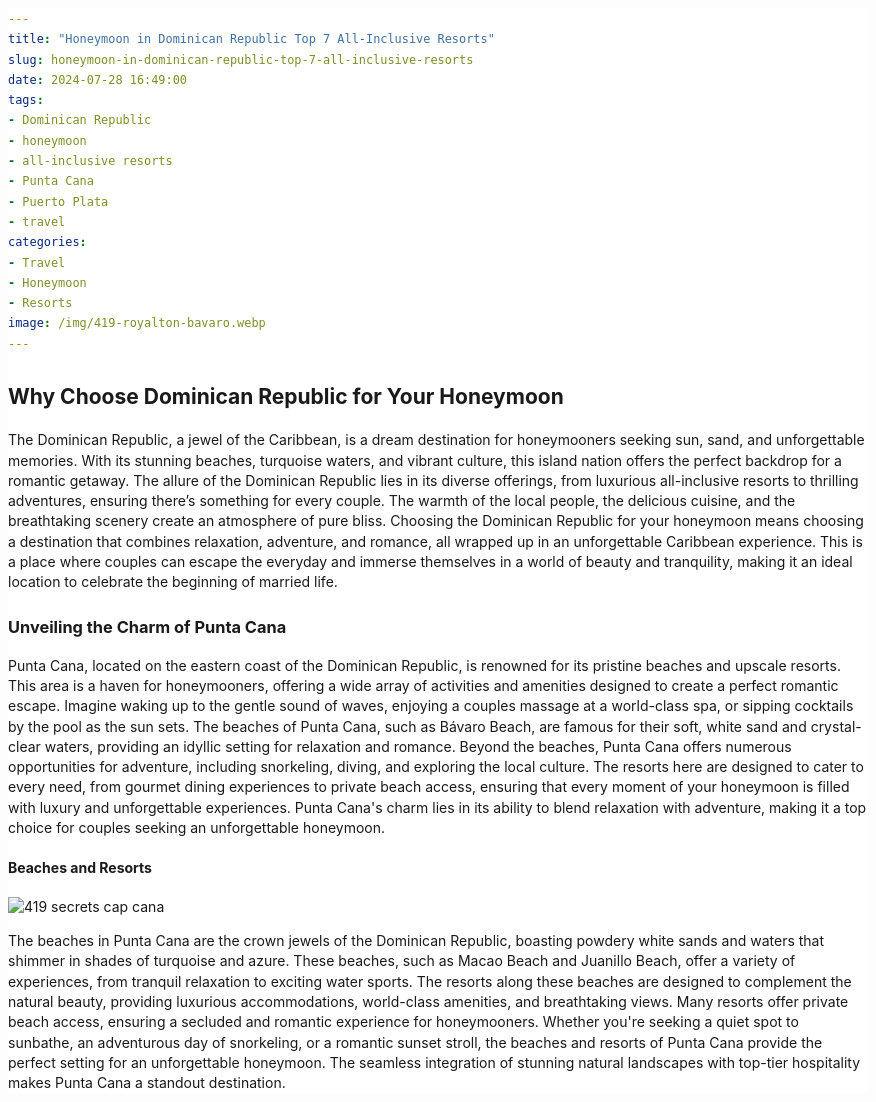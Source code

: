 ```yaml
---
title: "Honeymoon in Dominican Republic Top 7 All-Inclusive Resorts"
slug: honeymoon-in-dominican-republic-top-7-all-inclusive-resorts
date: 2024-07-28 16:49:00
tags:
- Dominican Republic
- honeymoon
- all-inclusive resorts
- Punta Cana
- Puerto Plata
- travel
categories:
- Travel
- Honeymoon
- Resorts
image: /img/419-royalton-bavaro.webp 
---
```

## Why Choose Dominican Republic for Your Honeymoon

The Dominican Republic, a jewel of the Caribbean, is a dream destination for honeymooners seeking sun, sand, and unforgettable memories. With its stunning beaches, turquoise waters, and vibrant culture, this island nation offers the perfect backdrop for a romantic getaway. The allure of the Dominican Republic lies in its diverse offerings, from luxurious all-inclusive resorts to thrilling adventures, ensuring there’s something for every couple. The warmth of the local people, the delicious cuisine, and the breathtaking scenery create an atmosphere of pure bliss. Choosing the Dominican Republic for your honeymoon means choosing a destination that combines relaxation, adventure, and romance, all wrapped up in an unforgettable Caribbean experience. This is a place where couples can escape the everyday and immerse themselves in a world of beauty and tranquility, making it an ideal location to celebrate the beginning of married life.

### Unveiling the Charm of Punta Cana

Punta Cana, located on the eastern coast of the Dominican Republic, is renowned for its pristine beaches and upscale resorts. This area is a haven for honeymooners, offering a wide array of activities and amenities designed to create a perfect romantic escape. Imagine waking up to the gentle sound of waves, enjoying a couples massage at a world-class spa, or sipping cocktails by the pool as the sun sets. The beaches of Punta Cana, such as Bávaro Beach, are famous for their soft, white sand and crystal-clear waters, providing an idyllic setting for relaxation and romance. Beyond the beaches, Punta Cana offers numerous opportunities for adventure, including snorkeling, diving, and exploring the local culture. The resorts here are designed to cater to every need, from gourmet dining experiences to private beach access, ensuring that every moment of your honeymoon is filled with luxury and unforgettable experiences. Punta Cana's charm lies in its ability to blend relaxation with adventure, making it a top choice for couples seeking an unforgettable honeymoon.

#### Beaches and Resorts

![419 secrets cap cana](/img/419-secrets-cap-cana.webp)

The beaches in Punta Cana are the crown jewels of the Dominican Republic, boasting powdery white sands and waters that shimmer in shades of turquoise and azure. These beaches, such as Macao Beach and Juanillo Beach, offer a variety of experiences, from tranquil relaxation to exciting water sports. The resorts along these beaches are designed to complement the natural beauty, providing luxurious accommodations, world-class amenities, and breathtaking views. Many resorts offer private beach access, ensuring a secluded and romantic experience for honeymooners. Whether you're seeking a quiet spot to sunbathe, an adventurous day of snorkeling, or a romantic sunset stroll, the beaches and resorts of Punta Cana provide the perfect setting for an unforgettable honeymoon. The seamless integration of stunning natural landscapes with top-tier hospitality makes Punta Cana a standout destination.
